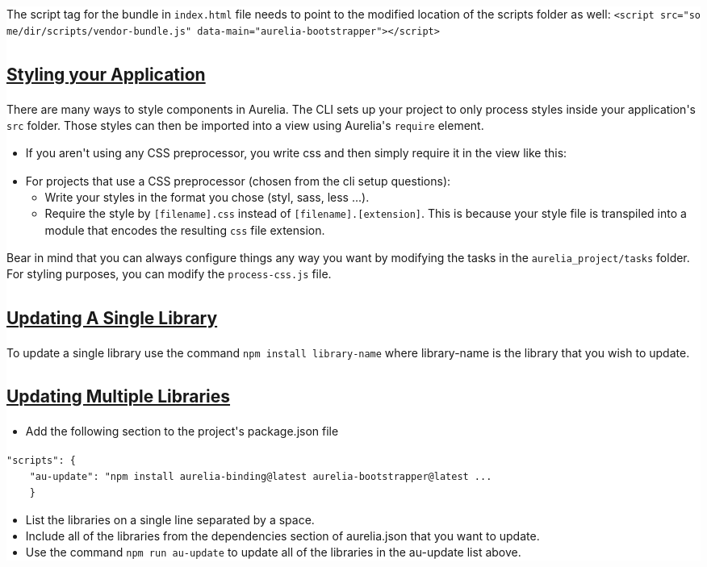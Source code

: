 The script tag for the bundle in `index.html` file needs to point to the modified location of the scripts folder as well: `<script src="some/dir/scripts/vendor-bundle.js" data-main="aurelia-bootstrapper"></script>`

## [Styling your Application](aurelia-doc://section/9/version/1.0.0)

There are many ways to style components in Aurelia. The CLI sets up your project to only process styles inside your application's `src` folder. Those styles can then be imported into a view using Aurelia's `require` element.

* If you aren't using any CSS preprocessor, you write css and then simply require it in the view like this:

<code-listing heading="Requiring styles.css">
  <source-code lang="HTML">
    <require from="./styles.css"></require>
  </source-code>
</code-listing>

* For projects that use a CSS preprocessor (chosen from the cli setup questions):
  * Write your styles in the format you chose (styl, sass, less ...).
  * Require the style by `[filename].css` instead of `[filename].[extension]`. This is because
      your style file is transpiled into a module that encodes the resulting `css` file extension.

<code-listing heading="Requiring main.sass">
  <source-code lang="HTML">
    <require from ="./main.css"></require>
  </source-code>
</code-listing>

Bear in mind that you can always configure things any way you want by modifying the tasks in the `aurelia_project/tasks` folder.
For styling purposes, you can modify the `process-css.js` file.



## [Updating A Single Library](aurelia-doc://section/10/version/1.0.0)

To update a single library use the command `npm install library-name` where library-name is the library that you wish to update.  

## [Updating Multiple Libraries](aurelia-doc://section/11/version/1.0.0)

* Add the following section to the project's package.json file

```
"scripts": {
    "au-update": "npm install aurelia-binding@latest aurelia-bootstrapper@latest ...
    }
```

* List the libraries on a single line separated by a space.
* Include all of the libraries from the dependencies section of aurelia.json that you want to update.
* Use the command `npm run au-update` to update all of the libraries in the au-update list above.
